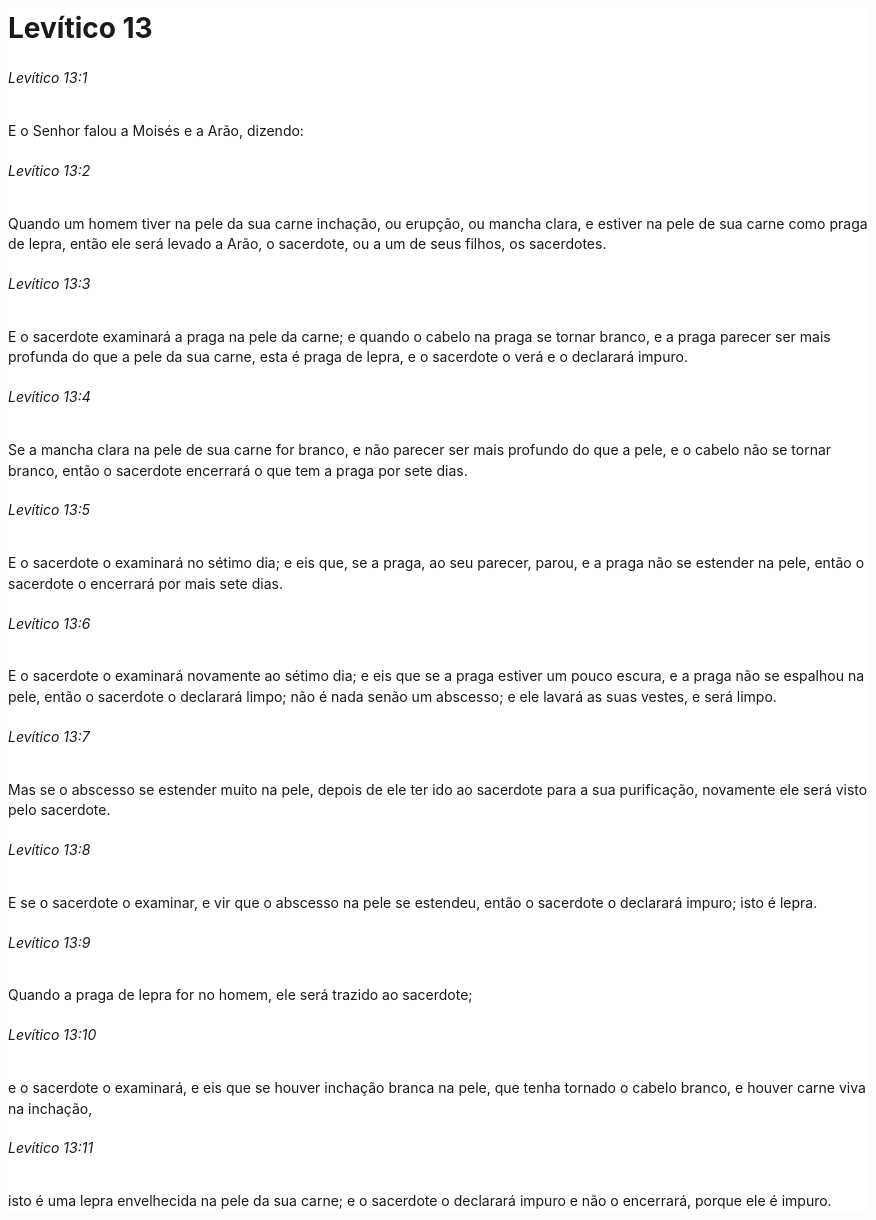 # Levítico 13

###### Levítico 13:1

E o Senhor falou a Moisés e a Arão, dizendo:

###### Levítico 13:2

Quando um homem tiver na pele da sua carne inchação, ou erupção, ou mancha clara, e estiver na pele de sua carne como praga de lepra, então ele será levado a Arão, o sacerdote, ou a um de seus filhos, os sacerdotes.

###### Levítico 13:3

E o sacerdote examinará a praga na pele da carne; e quando o cabelo na praga se tornar branco, e a praga parecer ser mais profunda do que a pele da sua carne, esta é praga de lepra, e o sacerdote o verá e o declarará impuro.

###### Levítico 13:4

Se a mancha clara na pele de sua carne for branco, e não parecer ser mais profundo do que a pele, e o cabelo não se tornar branco, então o sacerdote encerrará o que tem a praga por sete dias.

###### Levítico 13:5

E o sacerdote o examinará no sétimo dia; e eis que, se a praga, ao seu parecer, parou, e a praga não se estender na pele, então o sacerdote o encerrará por mais sete dias.

###### Levítico 13:6

E o sacerdote o examinará novamente ao sétimo dia; e eis que se a praga estiver um pouco escura, e a praga não se espalhou na pele, então o sacerdote o declarará limpo; não é nada senão um abscesso; e ele lavará as suas vestes, e será limpo.

###### Levítico 13:7

Mas se o abscesso se estender muito na pele, depois de ele ter ido ao sacerdote para a sua purificação, novamente ele será visto pelo sacerdote.

###### Levítico 13:8

E se o sacerdote o examinar, e vir que o abscesso na pele se estendeu, então o sacerdote o declarará impuro; isto é lepra.

###### Levítico 13:9

Quando a praga de lepra for no homem, ele será trazido ao sacerdote;

###### Levítico 13:10

e o sacerdote o examinará, e eis que se houver inchação branca na pele, que tenha tornado o cabelo branco, e houver carne viva na inchação,

###### Levítico 13:11

isto é uma lepra envelhecida na pele da sua carne; e o sacerdote o declarará impuro e não o encerrará, porque ele é impuro.
